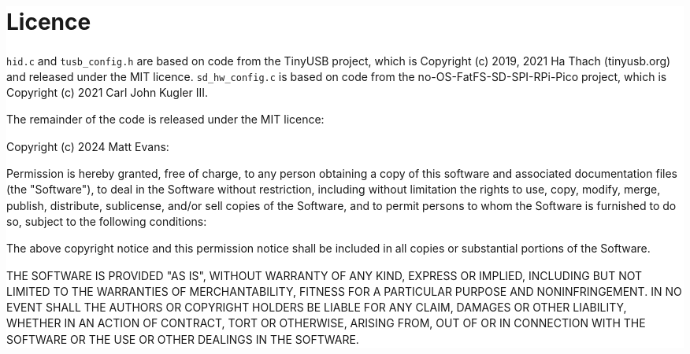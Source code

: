 
# Licence

`hid.c` and `tusb_config.h` are based on code from the TinyUSB
project, which is Copyright (c) 2019, 2021 Ha Thach (tinyusb.org) and
released under the MIT licence.  `sd_hw_config.c` is based on code
from the no-OS-FatFS-SD-SPI-RPi-Pico project, which is Copyright (c)
2021 Carl John Kugler III.

The remainder of the code is released under the MIT licence:

 Copyright (c) 2024 Matt Evans:

 Permission is hereby granted, free of charge, to any person obtaining a copy
 of this software and associated documentation files (the "Software"), to deal
 in the Software without restriction, including without limitation the rights
 to use, copy, modify, merge, publish, distribute, sublicense, and/or sell
 copies of the Software, and to permit persons to whom the Software is
 furnished to do so, subject to the following conditions:

 The above copyright notice and this permission notice shall be included in all
 copies or substantial portions of the Software.

 THE SOFTWARE IS PROVIDED "AS IS", WITHOUT WARRANTY OF ANY KIND, EXPRESS OR
 IMPLIED, INCLUDING BUT NOT LIMITED TO THE WARRANTIES OF MERCHANTABILITY,
 FITNESS FOR A PARTICULAR PURPOSE AND NONINFRINGEMENT. IN NO EVENT SHALL THE
 AUTHORS OR COPYRIGHT HOLDERS BE LIABLE FOR ANY CLAIM, DAMAGES OR OTHER
 LIABILITY, WHETHER IN AN ACTION OF CONTRACT, TORT OR OTHERWISE, ARISING FROM,
 OUT OF OR IN CONNECTION WITH THE SOFTWARE OR THE USE OR OTHER DEALINGS IN THE
 SOFTWARE.

